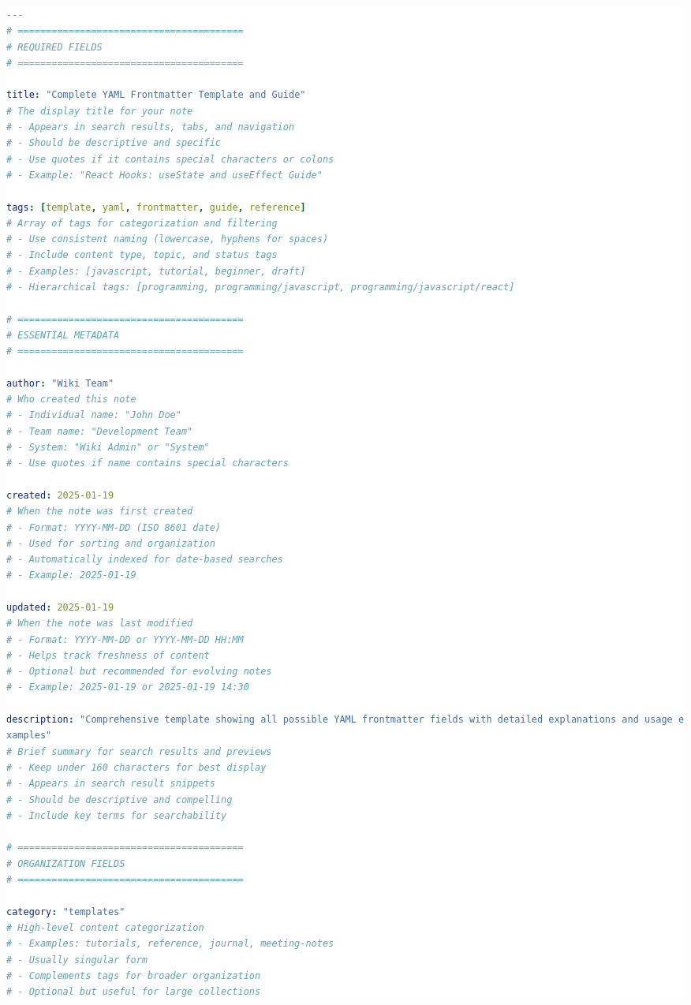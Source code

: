 ```yaml
---
# ========================================
# REQUIRED FIELDS
# ========================================

title: "Complete YAML Frontmatter Template and Guide"
# The display title for your note
# - Appears in search results, tabs, and navigation
# - Should be descriptive and specific
# - Use quotes if it contains special characters or colons
# - Example: "React Hooks: useState and useEffect Guide"

tags: [template, yaml, frontmatter, guide, reference]
# Array of tags for categorization and filtering
# - Use consistent naming (lowercase, hyphens for spaces)
# - Include content type, topic, and status tags
# - Examples: [javascript, tutorial, beginner, draft]
# - Hierarchical tags: [programming, programming/javascript, programming/javascript/react]

# ========================================
# ESSENTIAL METADATA
# ========================================

author: "Wiki Team"
# Who created this note
# - Individual name: "John Doe"
# - Team name: "Development Team"
# - System: "Wiki Admin" or "System"
# - Use quotes if name contains special characters

created: 2025-01-19
# When the note was first created
# - Format: YYYY-MM-DD (ISO 8601 date)
# - Used for sorting and organization
# - Automatically indexed for date-based searches
# - Example: 2025-01-19

updated: 2025-01-19
# When the note was last modified
# - Format: YYYY-MM-DD or YYYY-MM-DD HH:MM
# - Helps track freshness of content
# - Optional but recommended for evolving notes
# - Example: 2025-01-19 or 2025-01-19 14:30

description: "Comprehensive template showing all possible YAML frontmatter fields with detailed explanations and usage examples"
# Brief summary for search results and previews
# - Keep under 160 characters for best display
# - Appears in search result snippets
# - Should be descriptive and compelling
# - Include key terms for searchability

# ========================================
# ORGANIZATION FIELDS
# ========================================

category: "templates"
# High-level content categorization
# - Examples: tutorials, reference, journal, meeting-notes
# - Usually singular form
# - Complements tags for broader organization
# - Optional but useful for large collections

```